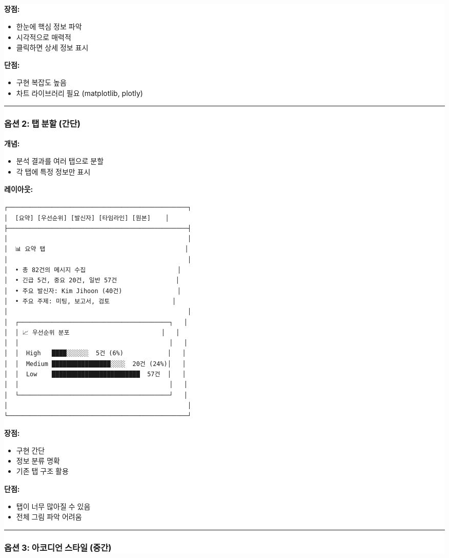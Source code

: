 **장점:**
- 한눈에 핵심 정보 파악
- 시각적으로 매력적
- 클릭하면 상세 정보 표시

**단점:**
- 구현 복잡도 높음
- 차트 라이브러리 필요 (matplotlib, plotly)

---

### 옵션 2: 탭 분할 (간단)

**개념:**
- 분석 결과를 여러 탭으로 분할
- 각 탭에 특정 정보만 표시

**레이아웃:**
```
┌─────────────────────────────────────────────────┐
│  [요약] [우선순위] [발신자] [타임라인] [원본]    │
├─────────────────────────────────────────────────┤
│                                                 │
│  📊 요약 탭                                      │
│                                                 │
│  • 총 82건의 메시지 수집                         │
│  • 긴급 5건, 중요 20건, 일반 57건                │
│  • 주요 발신자: Kim Jihoon (40건)               │
│  • 주요 주제: 미팅, 보고서, 검토                 │
│                                                 │
│  ┌─────────────────────────────────────────┐   │
│  │ 📈 우선순위 분포                         │   │
│  │                                         │   │
│  │  High   ████░░░░░░  5건 (6%)            │   │
│  │  Medium ████████████████░░░░  20건 (24%)│   │
│  │  Low    ████████████████████████  57건  │   │
│  │                                         │   │
│  └─────────────────────────────────────────┘   │
│                                                 │
└─────────────────────────────────────────────────┘
```

**장점:**
- 구현 간단
- 정보 분류 명확
- 기존 탭 구조 활용

**단점:**
- 탭이 너무 많아질 수 있음
- 전체 그림 파악 어려움

---

### 옵션 3: 아코디언 스타일 (중간)

